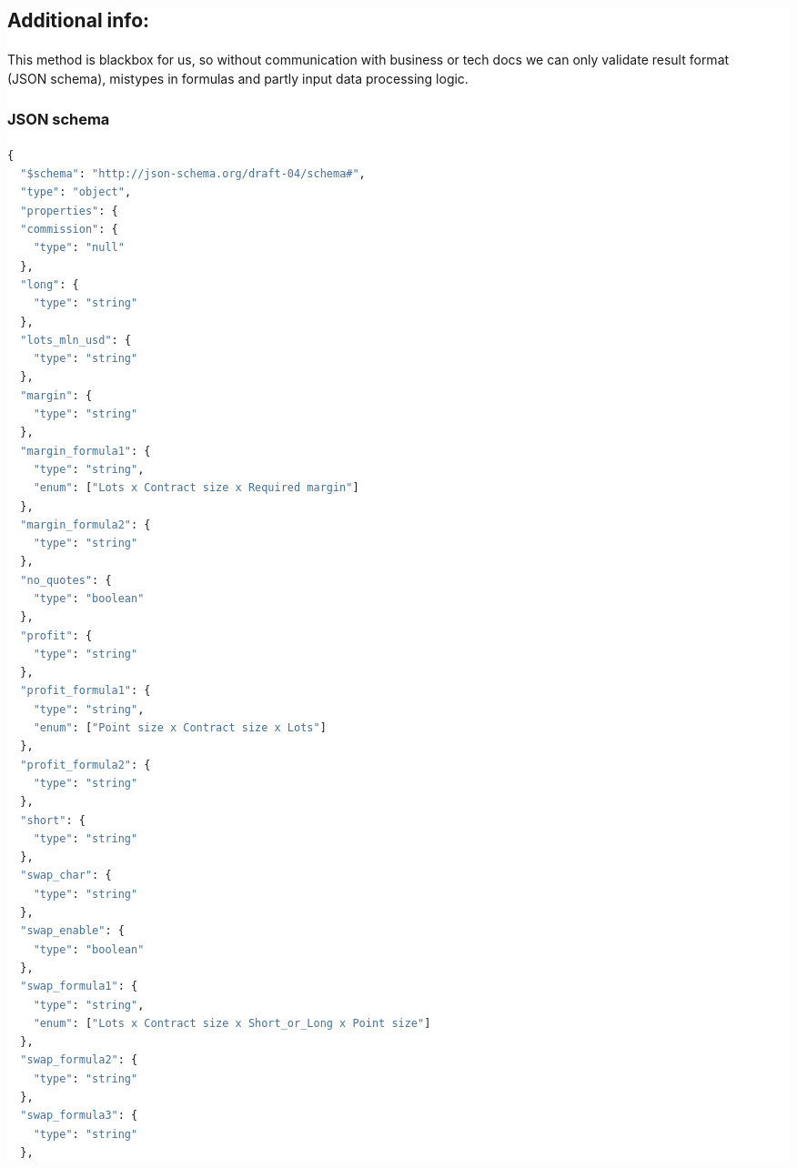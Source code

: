 ## Additional info:  
  
This method is blackbox for us, so without communication with business or tech docs we can only validate result format  
(JSON schema), mistypes in formulas and partly input data processing logic.  
  
### JSON schema  
```python  
{  
  "$schema": "http://json-schema.org/draft-04/schema#",  
  "type": "object",  
  "properties": {  
  "commission": {  
    "type": "null"  
  },  
  "long": {  
    "type": "string"  
  },  
  "lots_mln_usd": {  
    "type": "string"  
  },  
  "margin": {  
    "type": "string"  
  },  
  "margin_formula1": {  
    "type": "string",  
    "enum": ["Lots x Contract size x Required margin"]  
  },  
  "margin_formula2": {  
    "type": "string"  
  },  
  "no_quotes": {  
    "type": "boolean"  
  },  
  "profit": {  
    "type": "string"  
  },  
  "profit_formula1": {  
    "type": "string",  
    "enum": ["Point size x Contract size x Lots"]  
  },  
  "profit_formula2": {  
    "type": "string"  
  },  
  "short": {  
    "type": "string"  
  },  
  "swap_char": {  
    "type": "string"  
  },  
  "swap_enable": {  
    "type": "boolean"  
  },  
  "swap_formula1": {  
    "type": "string",  
    "enum": ["Lots x Contract size x Short_or_Long x Point size"]  
  },  
  "swap_formula2": {  
    "type": "string"  
  },  
  "swap_formula3": {  
    "type": "string"  
  },  
```